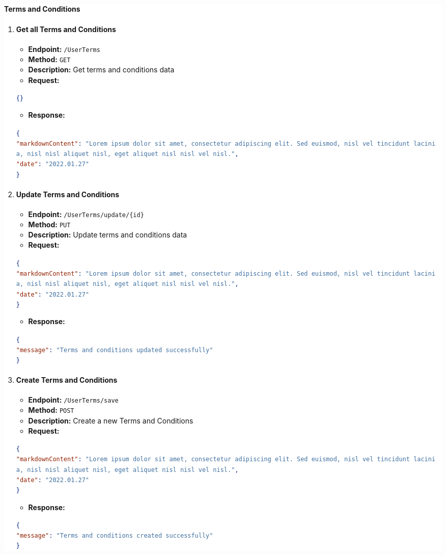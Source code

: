 #### Terms and Conditions
1. #### Get  all Terms and Conditions
    - **Endpoint:** `/UserTerms`
    - **Method:** `GET`
    - **Description:** Get terms and conditions data
    - **Request:**
    ```json
    {}
    ```
    - **Response:**
    ```json
    {
    "markdownContent": "Lorem ipsum dolor sit amet, consectetur adipiscing elit. Sed euismod, nisl vel tincidunt lacinia, nisl nisl aliquet nisl, eget aliquet nisl nisl vel nisl.",
    "date": "2022.01.27"
    }
    ```
   
2. #### Update Terms and Conditions
    - **Endpoint:** `/UserTerms/update/{id}`
    - **Method:** `PUT`
    - **Description:** Update terms and conditions data
    - **Request:**
    ```json
    {
    "markdownContent": "Lorem ipsum dolor sit amet, consectetur adipiscing elit. Sed euismod, nisl vel tincidunt lacinia, nisl nisl aliquet nisl, eget aliquet nisl nisl vel nisl.",
    "date": "2022.01.27"
    }
    ```
    - **Response:**
    ```json
    {
    "message": "Terms and conditions updated successfully"
    }
    ```
   
3. #### Create Terms and Conditions
    - **Endpoint:** `/UserTerms/save`
    - **Method:** `POST`
    - **Description:** Create a new Terms and Conditions
    - **Request:**
    ```json
    {
    "markdownContent": "Lorem ipsum dolor sit amet, consectetur adipiscing elit. Sed euismod, nisl vel tincidunt lacinia, nisl nisl aliquet nisl, eget aliquet nisl nisl vel nisl.",
    "date": "2022.01.27"
    }
    ```
    - **Response:**
    ```json
    {
    "message": "Terms and conditions created successfully"
    }
    ```
